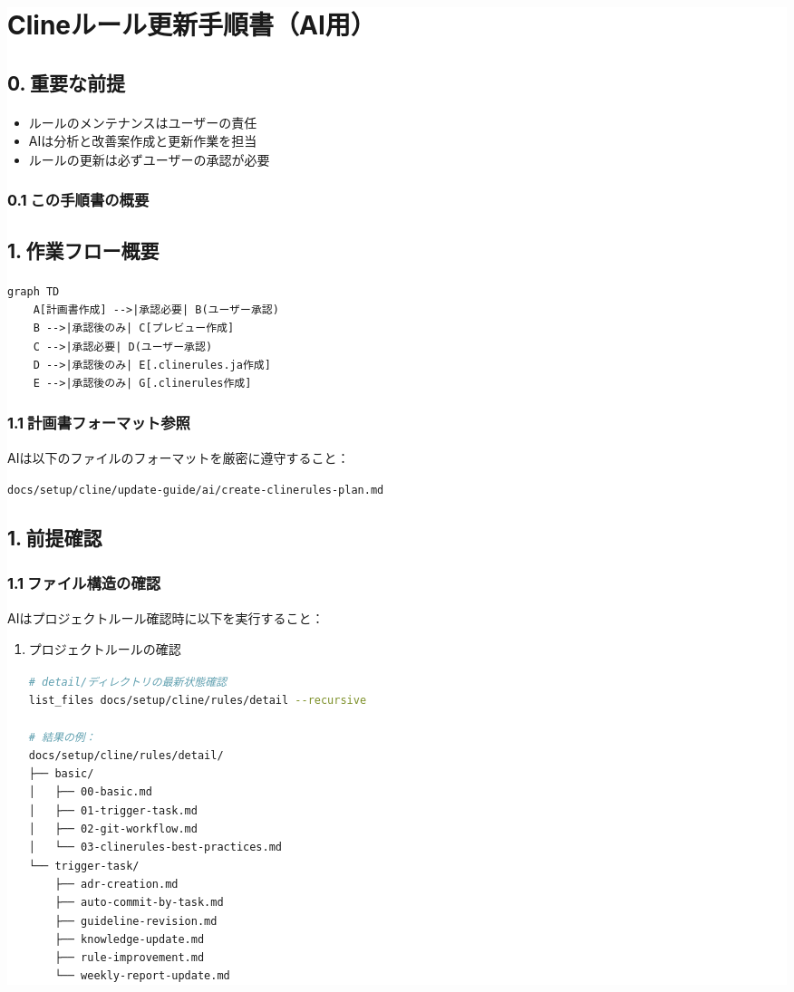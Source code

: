 # Clineルール更新手順書（AI用）

## 0. 重要な前提

- ルールのメンテナンスはユーザーの責任
- AIは分析と改善案作成と更新作業を担当
- ルールの更新は必ずユーザーの承認が必要

### 0.1 この手順書の概要

## 1. 作業フロー概要

```mermaid
graph TD
    A[計画書作成] -->|承認必要| B(ユーザー承認)
    B -->|承認後のみ| C[プレビュー作成]
    C -->|承認必要| D(ユーザー承認)
    D -->|承認後のみ| E[.clinerules.ja作成]
    E -->|承認後のみ| G[.clinerules作成]
```

### 1.1 計画書フォーマット参照

AIは以下のファイルのフォーマットを厳密に遵守すること：

```
docs/setup/cline/update-guide/ai/create-clinerules-plan.md
```

## 1. 前提確認

### 1.1 ファイル構造の確認

AIはプロジェクトルール確認時に以下を実行すること：

1. プロジェクトルールの確認

   ```bash
   # detail/ディレクトリの最新状態確認
   list_files docs/setup/cline/rules/detail --recursive

   # 結果の例：
   docs/setup/cline/rules/detail/
   ├── basic/
   │   ├── 00-basic.md
   │   ├── 01-trigger-task.md
   │   ├── 02-git-workflow.md
   │   └── 03-clinerules-best-practices.md
   └── trigger-task/
       ├── adr-creation.md
       ├── auto-commit-by-task.md
       ├── guideline-revision.md
       ├── knowledge-update.md
       ├── rule-improvement.md
       └── weekly-report-update.md
   ```
